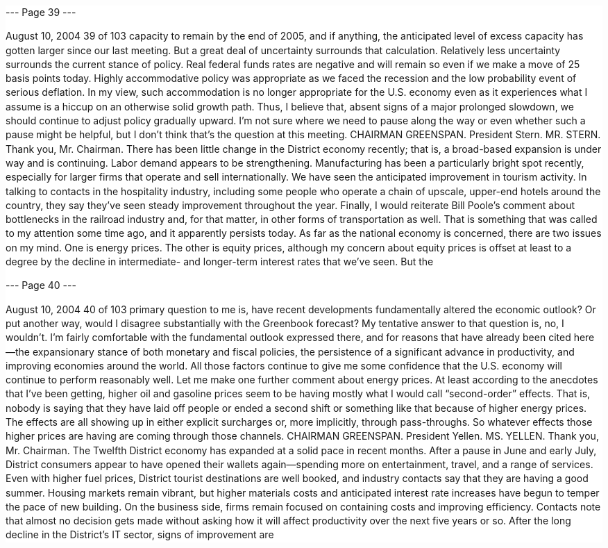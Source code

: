 --- Page 39 ---

August 10, 2004 39 of 103
capacity to remain by the end of 2005, and if anything, the anticipated level of excess capacity has
gotten larger since our last meeting. But a great deal of uncertainty surrounds that calculation.
Relatively less uncertainty surrounds the current stance of policy. Real federal funds rates are
negative and will remain so even if we make a move of 25 basis points today. Highly
accommodative policy was appropriate as we faced the recession and the low probability event of
serious deflation. In my view, such accommodation is no longer appropriate for the U.S. economy
even as it experiences what I assume is a hiccup on an otherwise solid growth path. Thus, I believe
that, absent signs of a major prolonged slowdown, we should continue to adjust policy gradually
upward. I’m not sure where we need to pause along the way or even whether such a pause might be
helpful, but I don’t think that’s the question at this meeting.
CHAIRMAN GREENSPAN. President Stern.
MR. STERN. Thank you, Mr. Chairman. There has been little change in the District
economy recently; that is, a broad-based expansion is under way and is continuing. Labor demand
appears to be strengthening. Manufacturing has been a particularly bright spot recently, especially
for larger firms that operate and sell internationally. We have seen the anticipated improvement in
tourism activity. In talking to contacts in the hospitality industry, including some people who
operate a chain of upscale, upper-end hotels around the country, they say they’ve seen steady
improvement throughout the year. Finally, I would reiterate Bill Poole’s comment about
bottlenecks in the railroad industry and, for that matter, in other forms of transportation as well.
That is something that was called to my attention some time ago, and it apparently persists today.
As far as the national economy is concerned, there are two issues on my mind. One is
energy prices. The other is equity prices, although my concern about equity prices is offset at least
to a degree by the decline in intermediate- and longer-term interest rates that we’ve seen. But the

--- Page 40 ---

August 10, 2004 40 of 103
primary question to me is, have recent developments fundamentally altered the economic outlook?
Or put another way, would I disagree substantially with the Greenbook forecast? My tentative
answer to that question is, no, I wouldn’t. I’m fairly comfortable with the fundamental outlook
expressed there, and for reasons that have already been cited here—the expansionary stance of both
monetary and fiscal policies, the persistence of a significant advance in productivity, and improving
economies around the world. All those factors continue to give me some confidence that the U.S.
economy will continue to perform reasonably well.
Let me make one further comment about energy prices. At least according to the anecdotes
that I’ve been getting, higher oil and gasoline prices seem to be having mostly what I would call
“second-order” effects. That is, nobody is saying that they have laid off people or ended a second
shift or something like that because of higher energy prices. The effects are all showing up in either
explicit surcharges or, more implicitly, through pass-throughs. So whatever effects those higher
prices are having are coming through those channels.
CHAIRMAN GREENSPAN. President Yellen.
MS. YELLEN. Thank you, Mr. Chairman. The Twelfth District economy has expanded at
a solid pace in recent months. After a pause in June and early July, District consumers appear to
have opened their wallets again—spending more on entertainment, travel, and a range of services.
Even with higher fuel prices, District tourist destinations are well booked, and industry contacts say
that they are having a good summer. Housing markets remain vibrant, but higher materials costs
and anticipated interest rate increases have begun to temper the pace of new building.
On the business side, firms remain focused on containing costs and improving efficiency.
Contacts note that almost no decision gets made without asking how it will affect productivity over
the next five years or so. After the long decline in the District’s IT sector, signs of improvement are
